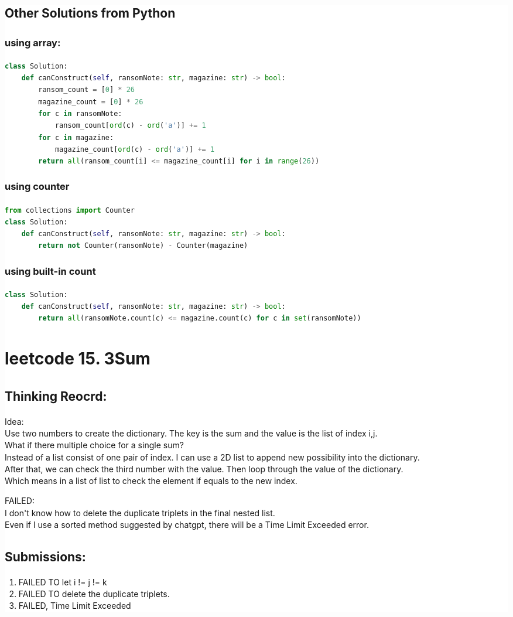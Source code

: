## Other Solutions from Python

### using array:
```python
class Solution:
    def canConstruct(self, ransomNote: str, magazine: str) -> bool:
        ransom_count = [0] * 26
        magazine_count = [0] * 26
        for c in ransomNote:
            ransom_count[ord(c) - ord('a')] += 1
        for c in magazine:
            magazine_count[ord(c) - ord('a')] += 1
        return all(ransom_count[i] <= magazine_count[i] for i in range(26))
```
### using counter
```python
from collections import Counter
class Solution:
    def canConstruct(self, ransomNote: str, magazine: str) -> bool:
        return not Counter(ransomNote) - Counter(magazine)
```

### using built-in count
```python
class Solution:
    def canConstruct(self, ransomNote: str, magazine: str) -> bool:
        return all(ransomNote.count(c) <= magazine.count(c) for c in set(ransomNote))
```

# leetcode 15. 3Sum

## Thinking Reocrd:
Idea:\
Use two numbers to create the dictionary. The key is the sum and the value is the list of index i,j.\
What if there multiple choice for a single sum?\
Instead of a list consist of one pair of index. I can use a 2D list to append new possibility into the dictionary.\
After that, we can check the third number with the value. Then loop through the value of the dictionary.\
Which means in a list of list to check the element if equals to the new index.

FAILED:\
I don't know how to delete the duplicate triplets in the final nested list.\
Even if I use a sorted method suggested by chatgpt, there will be a Time Limit Exceeded error.

## Submissions:
1. FAILED TO let i != j != k
2. FAILED TO delete the duplicate triplets.
3. FAILED, Time Limit Exceeded
